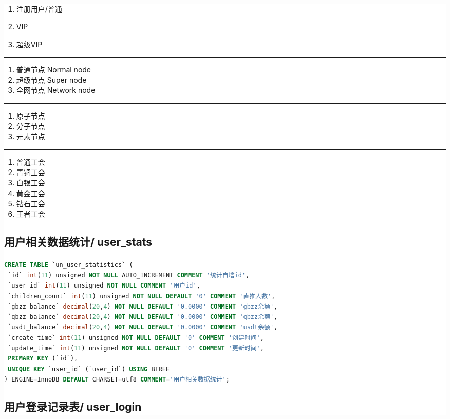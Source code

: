 1. 注册用户/普通

2. VIP

3. 超级VIP




------



1. 普通节点 Normal node
2. 超级节点 Super node
3. 全网节点 Network node



------



1. 原子节点
2. 分子节点
3. 元素节点



------



1. 普通工会
2. 青铜工会
3. 白银工会
4. 黄金工会
5. 钻石工会
6. 王者工会




## 用户相关数据统计/ user_stats

```sql
CREATE TABLE `un_user_statistics` (
 `id` int(11) unsigned NOT NULL AUTO_INCREMENT COMMENT '统计自增id',
 `user_id` int(11) unsigned NOT NULL COMMENT '用户id',
 `children_count` int(11) unsigned NOT NULL DEFAULT '0' COMMENT '直推人数',
 `gbzz_balance` decimal(20,4) NOT NULL DEFAULT '0.0000' COMMENT 'gbzz余额',
 `qbzz_balance` decimal(20,4) NOT NULL DEFAULT '0.0000' COMMENT 'qbzz余额',
 `usdt_balance` decimal(20,4) NOT NULL DEFAULT '0.0000' COMMENT 'usdt余额',
 `create_time` int(11) unsigned NOT NULL DEFAULT '0' COMMENT '创建时间',
 `update_time` int(11) unsigned NOT NULL DEFAULT '0' COMMENT '更新时间',
 PRIMARY KEY (`id`),
 UNIQUE KEY `user_id` (`user_id`) USING BTREE
) ENGINE=InnoDB DEFAULT CHARSET=utf8 COMMENT='用户相关数据统计';
```

 

## 用户登录记录表/ user_login
